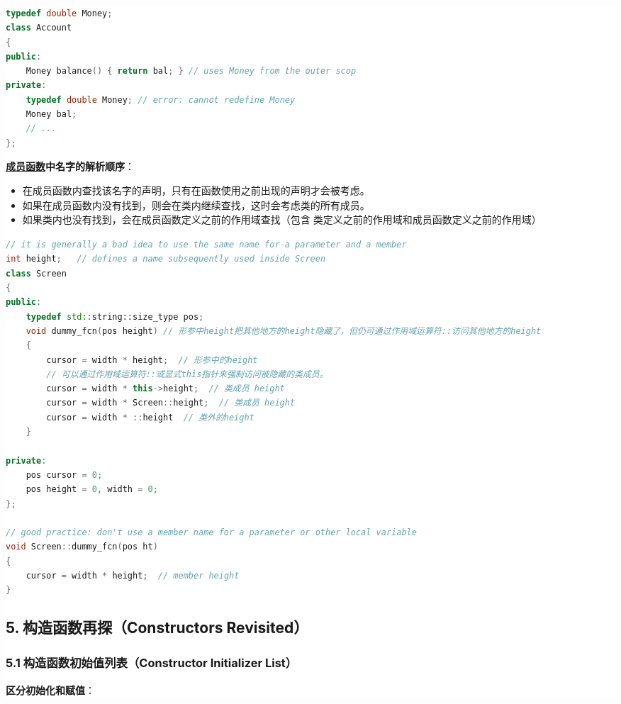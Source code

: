```c++
typedef double Money;
class Account
{
public:
    Money balance() { return bal; } // uses Money from the outer scop
private:
    typedef double Money; // error: cannot redefine Money
    Money bal;
    // ...
};
```

**<u>成员函数</u>中名字的解析顺序**：

- 在成员函数内查找该名字的声明，只有在函数使用之前出现的声明才会被考虑。
- 如果在成员函数内没有找到，则会在类内继续查找，这时会考虑类的所有成员。
- 如果类内也没有找到，会在成员函数定义之前的作用域查找（包含 类定义之前的作用域和成员函数定义之前的作用域）

```c++
// it is generally a bad idea to use the same name for a parameter and a member
int height;   // defines a name subsequently used inside Screen
class Screen
{
public:
    typedef std::string::size_type pos;
    void dummy_fcn(pos height) // 形参中height把其他地方的height隐藏了，但仍可通过作用域运算符::访问其他地方的height
    {
        cursor = width * height;  // 形参中的height
        // 可以通过作用域运算符::或显式this指针来强制访问被隐藏的类成员。
        cursor = width * this->height;  // 类成员 height
        cursor = width * Screen::height;  // 类成员 height
        cursor = width * ::height  // 类外的height
    }

private:
    pos cursor = 0;
    pos height = 0, width = 0;
};

// good practice: don't use a member name for a parameter or other local variable
void Screen::dummy_fcn(pos ht)
{
    cursor = width * height;  // member height
}
```

## 5. 构造函数再探（Constructors Revisited）

### 5.1 构造函数初始值列表（Constructor Initializer List）

**区分初始化和赋值**：
